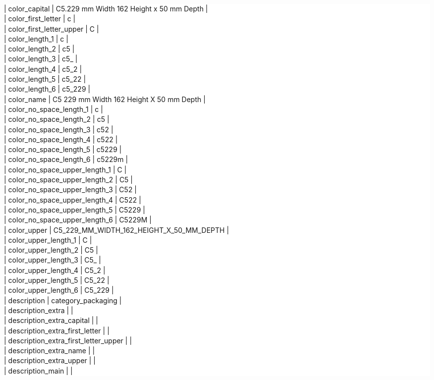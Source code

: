 | color_capital | C5.229 mm Width 162 Height x 50 mm Depth |  
| color_first_letter | c |  
| color_first_letter_upper | C |  
| color_length_1 | c |  
| color_length_2 | c5 |  
| color_length_3 | c5_ |  
| color_length_4 | c5_2 |  
| color_length_5 | c5_22 |  
| color_length_6 | c5_229 |  
| color_name | C5 229 mm Width 162 Height X 50 mm Depth |  
| color_no_space_length_1 | c |  
| color_no_space_length_2 | c5 |  
| color_no_space_length_3 | c52 |  
| color_no_space_length_4 | c522 |  
| color_no_space_length_5 | c5229 |  
| color_no_space_length_6 | c5229m |  
| color_no_space_upper_length_1 | C |  
| color_no_space_upper_length_2 | C5 |  
| color_no_space_upper_length_3 | C52 |  
| color_no_space_upper_length_4 | C522 |  
| color_no_space_upper_length_5 | C5229 |  
| color_no_space_upper_length_6 | C5229M |  
| color_upper | C5_229_MM_WIDTH_162_HEIGHT_X_50_MM_DEPTH |  
| color_upper_length_1 | C |  
| color_upper_length_2 | C5 |  
| color_upper_length_3 | C5_ |  
| color_upper_length_4 | C5_2 |  
| color_upper_length_5 | C5_22 |  
| color_upper_length_6 | C5_229 |  
| description | category_packaging |  
| description_extra |  |  
| description_extra_capital |  |  
| description_extra_first_letter |  |  
| description_extra_first_letter_upper |  |  
| description_extra_name |  |  
| description_extra_upper |  |  
| description_main |  |  